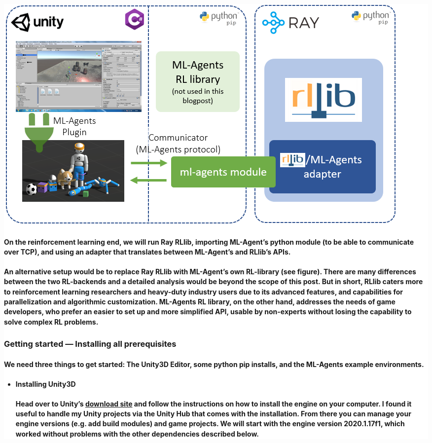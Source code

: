 <img src="/images/951.png"><br/>
</p>

#### On the reinforcement learning end, we will run Ray RLlib, importing ML-Agent’s python module (to be able to communicate over TCP), and using an adapter that translates between ML-Agent’s and RLlib’s APIs.

#### An alternative setup would be to replace Ray RLlib with ML-Agent’s own RL-library (see figure). There are many differences between the two RL-backends and a detailed analysis would be beyond the scope of this post. But in short, RLlib caters more to reinforcement learning researchers and heavy-duty industry users due to its advanced features, and capabilities for parallelization and algorithmic customization. ML-Agents RL library, on the other hand, addresses the needs of game developers, who prefer an easier to set up and more simplified API, usable by non-experts without losing the capability to solve complex RL problems.

### Getting started — Installing all prerequisites

#### We need three things to get started: The Unity3D Editor, some python pip installs, and the ML-Agents example environments.

- #### Installing Unity3D

  #### Head over to Unity’s [download site](https://store.unity.com/#plans-individual) and follow the instructions on how to install the engine on your computer. I found it useful to handle my Unity projects via the Unity Hub that comes with the installation. From there you can manage your engine versions (e.g. add build modules) and game projects. We will start with the engine version 2020.1.17f1, which worked without problems with the other dependencies described below.
